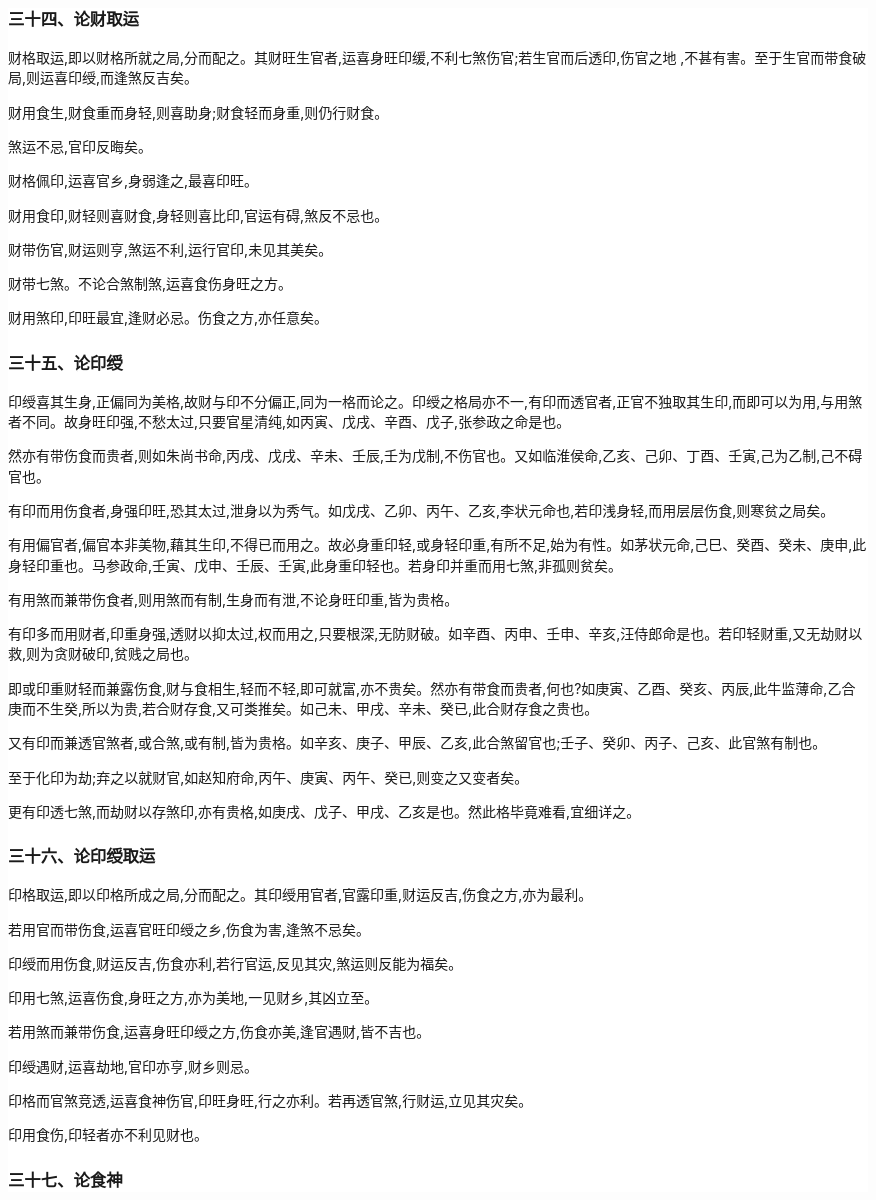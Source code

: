 ### 三十四、论财取运

财格取运,即以财格所就之局,分而配之。其财旺生官者,运喜身旺印缓,不利七煞伤官;若生官而后透印,伤官之地 ,不甚有害。至于生官而带食破局,则运喜印绶,而逢煞反吉矣。

财用食生,财食重而身轻,则喜助身;财食轻而身重,则仍行财食。

煞运不忌,官印反晦矣。

财格佩印,运喜官乡,身弱逢之,最喜印旺。

财用食印,财轻则喜财食,身轻则喜比印,官运有碍,煞反不忌也。

财带伤官,财运则亨,煞运不利,运行官印,未⻅其美矣。

财带七煞。不论合煞制煞,运喜食伤身旺之方。

财用煞印,印旺最宜,逢财必忌。伤食之方,亦任意矣。

### 三十五、论印绶

印绶喜其生身,正偏同为美格,故财与印不分偏正,同为一格而论之。印绶之格局亦不一,有印而透官者,正官不独取其生印,而即可以为用,与用煞者不同。故身旺印强,不愁太过,只要官星清纯,如丙寅、戊戌、辛酉、戊子,张参政之命是也。

然亦有带伤食而贵者,则如朱尚书命,丙戌、戊戌、辛未、壬辰,壬为戊制,不伤官也。又如临淮侯命,乙亥、己卯、丁酉、壬寅,己为乙制,己不碍官也。

有印而用伤食者,身强印旺,恐其太过,泄身以为秀气。如戊戌、乙卯、丙午、乙亥,李状元命也,若印浅身轻,而用层层伤食,则寒贫之局矣。

有用偏官者,偏官本非美物,藉其生印,不得已而用之。故必身重印轻,或身轻印重,有所不足,始为有性。如茅状元命,己⺒、癸酉、癸未、庚申,此身轻印重也。⻢参政命,壬寅、戊申、壬辰、壬寅,此身重印轻也。若身印并重而用七煞,非孤则贫矣。

有用煞而兼带伤食者,则用煞而有制,生身而有泄,不论身旺印重,皆为贵格。

有印多而用财者,印重身强,透财以抑太过,权而用之,只要根深,无防财破。如辛酉、丙申、壬申、辛亥,汪侍郎命是也。若印轻财重,又无劫财以救,则为贪财破印,贫贱之局也。

即或印重财轻而兼露伤食,财与食相生,轻而不轻,即可就富,亦不贵矣。然亦有带食而贵者,何也?如庚寅、乙酉、癸亥、丙辰,此牛监薄命,乙合庚而不生癸,所以为贵,若合财存食,又可类推矣。如己未、甲戌、辛未、癸已,此合财存食之贵也。

又有印而兼透官煞者,或合煞,或有制,皆为贵格。如辛亥、庚子、甲辰、乙亥,此合煞留官也;壬子、癸卯、丙子、己亥、此官煞有制也。

至于化印为劫;弃之以就财官,如赵知府命,丙午、庚寅、丙午、癸已,则变之又变者矣。

更有印透七煞,而劫财以存煞印,亦有贵格,如庚戌、戊子、甲戌、乙亥是也。然此格毕竟难看,宜细详之。

### 三十六、论印绶取运

印格取运,即以印格所成之局,分而配之。其印绶用官者,官露印重,财运反吉,伤食之方,亦为最利。

若用官而带伤食,运喜官旺印绶之乡,伤食为害,逢煞不忌矣。

印绶而用伤食,财运反吉,伤食亦利,若行官运,反⻅其灾,煞运则反能为福矣。

印用七煞,运喜伤食,身旺之方,亦为美地,一⻅财乡,其凶立至。

若用煞而兼带伤食,运喜身旺印绶之方,伤食亦美,逢官遇财,皆不吉也。

印绶遇财,运喜劫地,官印亦亨,财乡则忌。

印格而官煞竞透,运喜食神伤官,印旺身旺,行之亦利。若再透官煞,行财运,立⻅其灾矣。

印用食伤,印轻者亦不利⻅财也。

### 三十七、论食神
